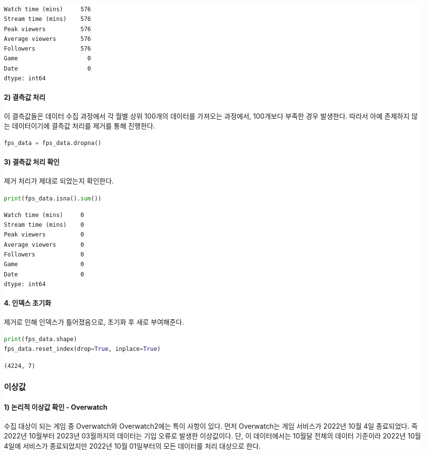    Watch time (mins)     576
    Stream time (mins)    576
    Peak viewers          576
    Average viewers       576
    Followers             576
    Game                    0
    Date                    0
    dtype: int64


#### 2) 결측값 처리

이 결측값들은 데이터 수집 과정에서 각 월별 상위 100개의 데이터를 가져오는 과정에서, 100개보다 부족한 경우 발생한다.
따라서 아예 존제하지 않는 데이터이기에 결측값 처리를 제거를 통해 진행한다.


```python
fps_data = fps_data.dropna()
```

#### 3) 결측값 처리 확인

제거 처리가 제대로 되었는지 확인한다.


```python
print(fps_data.isna().sum())
```

    Watch time (mins)     0
    Stream time (mins)    0
    Peak viewers          0
    Average viewers       0
    Followers             0
    Game                  0
    Date                  0
    dtype: int64


#### 4. 인덱스 초기화

제거로 인해 인덱스가 틀어졌음으로, 초기화 후 새로 부여해준다.


```python
print(fps_data.shape)
fps_data.reset_index(drop=True, inplace=True)
```

    (4224, 7)


### 이상값

#### 1) 논리적 이상값 확인 - Overwatch

 수집 대상이 되는 게임 중 Overwatch와 Overwatch2에는 특이 사항이 있다. 먼저 Overwatch는 게임 서비스가 2022년 10월 4일 종료되었다. 즉 2022년 10월부터 2023년 03월까지의 데이터는 기입 오류로 발생한 이상값이다. 단, 이 데이터에서는 10월달 전체의 데이터 기준이라 2022년 10월 4일에 서비스가 종료되었지만 2022년 10월 01일부터의 모든 데이터를 처리 대상으로 한다.
